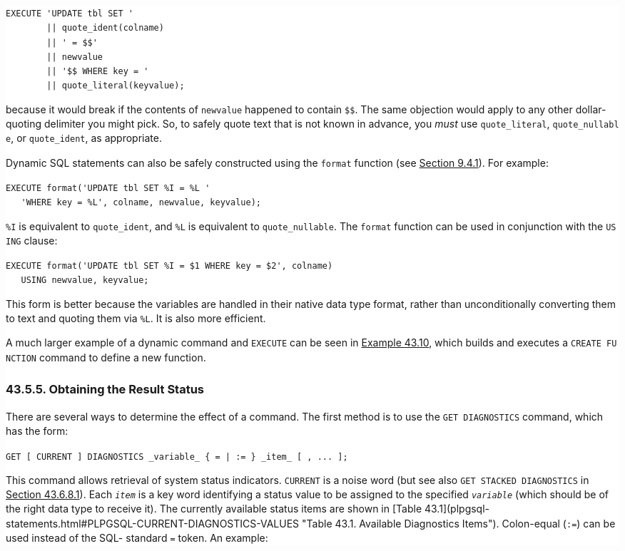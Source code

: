     
    EXECUTE 'UPDATE tbl SET '
            || quote_ident(colname)
            || ' = $$'
            || newvalue
            || '$$ WHERE key = '
            || quote_literal(keyvalue);
    

because it would break if the contents of `newvalue` happened to contain `$$`.
The same objection would apply to any other dollar-quoting delimiter you might
pick. So, to safely quote text that is not known in advance, you _must_ use
`quote_literal`, `quote_nullable`, or `quote_ident`, as appropriate.

Dynamic SQL statements can also be safely constructed using the `format`
function (see [Section 9.4.1](functions-string.html#FUNCTIONS-STRING-FORMAT
"9.4.1. format")). For example:

    
    
    EXECUTE format('UPDATE tbl SET %I = %L '
       'WHERE key = %L', colname, newvalue, keyvalue);
    

`%I` is equivalent to `quote_ident`, and `%L` is equivalent to
`quote_nullable`. The `format` function can be used in conjunction with the
`USING` clause:

    
    
    EXECUTE format('UPDATE tbl SET %I = $1 WHERE key = $2', colname)
       USING newvalue, keyvalue;
    

This form is better because the variables are handled in their native data
type format, rather than unconditionally converting them to text and quoting
them via `%L`. It is also more efficient.

  

A much larger example of a dynamic command and `EXECUTE` can be seen in
[Example 43.10](plpgsql-porting.html#PLPGSQL-PORTING-EX2
"Example 43.10. Porting a Function that Creates Another Function from PL/SQL
to PL/pgSQL"), which builds and executes a `CREATE FUNCTION` command to define
a new function.

### 43.5.5. Obtaining the Result Status #

There are several ways to determine the effect of a command. The first method
is to use the `GET DIAGNOSTICS` command, which has the form:

    
    
    GET [ CURRENT ] DIAGNOSTICS _variable_ { = | := } _item_ [ , ... ];
    

This command allows retrieval of system status indicators. `CURRENT` is a
noise word (but see also `GET STACKED DIAGNOSTICS` in [Section
43.6.8.1](plpgsql-control-structures.html#PLPGSQL-EXCEPTION-DIAGNOSTICS
"43.6.8.1. Obtaining Information about an Error")). Each _`item`_ is a key
word identifying a status value to be assigned to the specified _`variable`_
(which should be of the right data type to receive it). The currently
available status items are shown in [Table 43.1](plpgsql-
statements.html#PLPGSQL-CURRENT-DIAGNOSTICS-VALUES "Table 43.1. Available
Diagnostics Items"). Colon-equal (`:=`) can be used instead of the SQL-
standard `=` token. An example:
